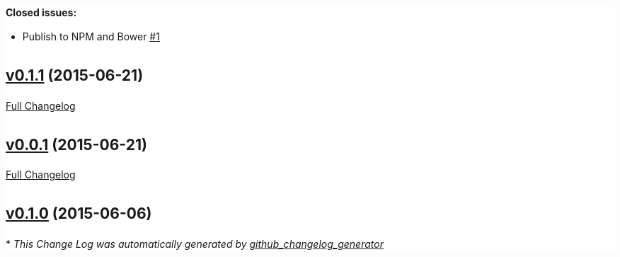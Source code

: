 **Closed issues:**

- Publish to NPM and Bower [\#1](https://github.com/feathersjs/client/issues/1)

## [v0.1.1](https://github.com/feathersjs/client/tree/v0.1.1) (2015-06-21)
[Full Changelog](https://github.com/feathersjs/client/compare/v0.0.1...v0.1.1)

## [v0.0.1](https://github.com/feathersjs/client/tree/v0.0.1) (2015-06-21)
[Full Changelog](https://github.com/feathersjs/client/compare/v0.1.0...v0.0.1)

## [v0.1.0](https://github.com/feathersjs/client/tree/v0.1.0) (2015-06-06)


\* *This Change Log was automatically generated by [github_changelog_generator](https://github.com/skywinder/Github-Changelog-Generator)*
